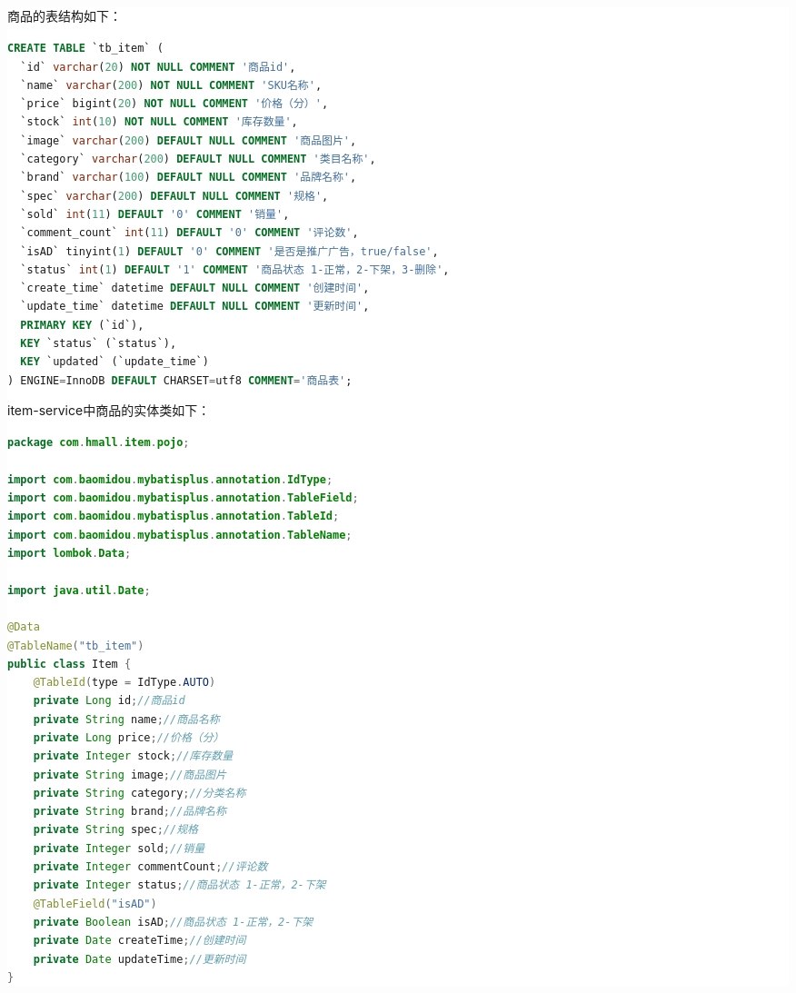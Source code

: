 商品的表结构如下：

```sql
CREATE TABLE `tb_item` (
  `id` varchar(20) NOT NULL COMMENT '商品id',
  `name` varchar(200) NOT NULL COMMENT 'SKU名称',
  `price` bigint(20) NOT NULL COMMENT '价格（分）',
  `stock` int(10) NOT NULL COMMENT '库存数量',
  `image` varchar(200) DEFAULT NULL COMMENT '商品图片',
  `category` varchar(200) DEFAULT NULL COMMENT '类目名称',
  `brand` varchar(100) DEFAULT NULL COMMENT '品牌名称',
  `spec` varchar(200) DEFAULT NULL COMMENT '规格',
  `sold` int(11) DEFAULT '0' COMMENT '销量',
  `comment_count` int(11) DEFAULT '0' COMMENT '评论数',
  `isAD` tinyint(1) DEFAULT '0' COMMENT '是否是推广广告，true/false',
  `status` int(1) DEFAULT '1' COMMENT '商品状态 1-正常，2-下架，3-删除',
  `create_time` datetime DEFAULT NULL COMMENT '创建时间',
  `update_time` datetime DEFAULT NULL COMMENT '更新时间',
  PRIMARY KEY (`id`),
  KEY `status` (`status`),
  KEY `updated` (`update_time`)
) ENGINE=InnoDB DEFAULT CHARSET=utf8 COMMENT='商品表';
```



item-service中商品的实体类如下：

```java
package com.hmall.item.pojo;

import com.baomidou.mybatisplus.annotation.IdType;
import com.baomidou.mybatisplus.annotation.TableField;
import com.baomidou.mybatisplus.annotation.TableId;
import com.baomidou.mybatisplus.annotation.TableName;
import lombok.Data;

import java.util.Date;

@Data
@TableName("tb_item")
public class Item {
    @TableId(type = IdType.AUTO)
    private Long id;//商品id
    private String name;//商品名称
    private Long price;//价格（分）
    private Integer stock;//库存数量
    private String image;//商品图片
    private String category;//分类名称
    private String brand;//品牌名称
    private String spec;//规格
    private Integer sold;//销量
    private Integer commentCount;//评论数
    private Integer status;//商品状态 1-正常，2-下架
    @TableField("isAD")
    private Boolean isAD;//商品状态 1-正常，2-下架
    private Date createTime;//创建时间
    private Date updateTime;//更新时间
}

```
